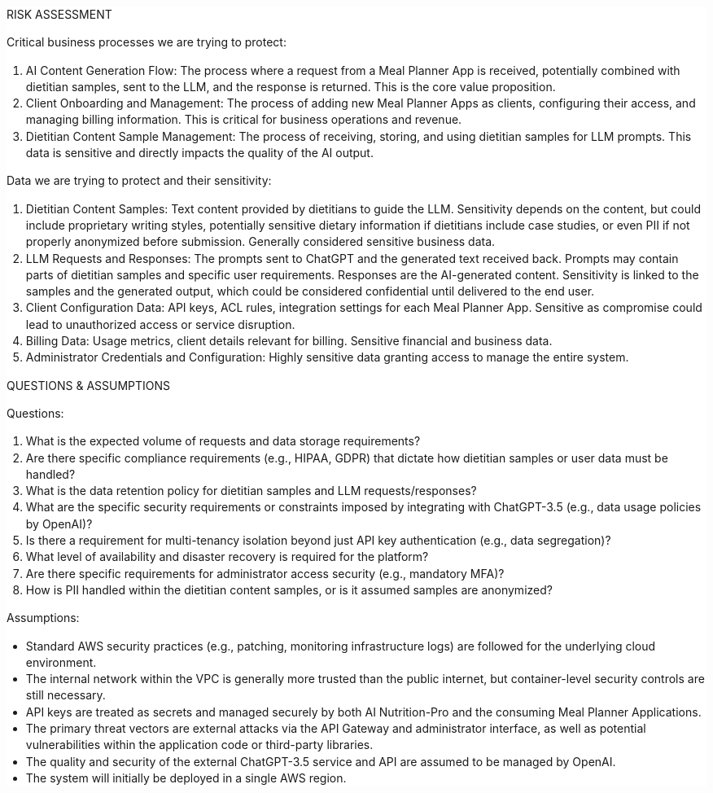 RISK ASSESSMENT

Critical business processes we are trying to protect:
1.  AI Content Generation Flow: The process where a request from a Meal Planner App is received, potentially combined with dietitian samples, sent to the LLM, and the response is returned. This is the core value proposition.
2.  Client Onboarding and Management: The process of adding new Meal Planner Apps as clients, configuring their access, and managing billing information. This is critical for business operations and revenue.
3.  Dietitian Content Sample Management: The process of receiving, storing, and using dietitian samples for LLM prompts. This data is sensitive and directly impacts the quality of the AI output.

Data we are trying to protect and their sensitivity:
1.  Dietitian Content Samples: Text content provided by dietitians to guide the LLM. Sensitivity depends on the content, but could include proprietary writing styles, potentially sensitive dietary information if dietitians include case studies, or even PII if not properly anonymized before submission. Generally considered sensitive business data.
2.  LLM Requests and Responses: The prompts sent to ChatGPT and the generated text received back. Prompts may contain parts of dietitian samples and specific user requirements. Responses are the AI-generated content. Sensitivity is linked to the samples and the generated output, which could be considered confidential until delivered to the end user.
3.  Client Configuration Data: API keys, ACL rules, integration settings for each Meal Planner App. Sensitive as compromise could lead to unauthorized access or service disruption.
4.  Billing Data: Usage metrics, client details relevant for billing. Sensitive financial and business data.
5.  Administrator Credentials and Configuration: Highly sensitive data granting access to manage the entire system.

QUESTIONS & ASSUMPTIONS

Questions:
1.  What is the expected volume of requests and data storage requirements?
2.  Are there specific compliance requirements (e.g., HIPAA, GDPR) that dictate how dietitian samples or user data must be handled?
3.  What is the data retention policy for dietitian samples and LLM requests/responses?
4.  What are the specific security requirements or constraints imposed by integrating with ChatGPT-3.5 (e.g., data usage policies by OpenAI)?
5.  Is there a requirement for multi-tenancy isolation beyond just API key authentication (e.g., data segregation)?
6.  What level of availability and disaster recovery is required for the platform?
7.  Are there specific requirements for administrator access security (e.g., mandatory MFA)?
8.  How is PII handled within the dietitian content samples, or is it assumed samples are anonymized?

Assumptions:
*   Standard AWS security practices (e.g., patching, monitoring infrastructure logs) are followed for the underlying cloud environment.
*   The internal network within the VPC is generally more trusted than the public internet, but container-level security controls are still necessary.
*   API keys are treated as secrets and managed securely by both AI Nutrition-Pro and the consuming Meal Planner Applications.
*   The primary threat vectors are external attacks via the API Gateway and administrator interface, as well as potential vulnerabilities within the application code or third-party libraries.
*   The quality and security of the external ChatGPT-3.5 service and API are assumed to be managed by OpenAI.
*   The system will initially be deployed in a single AWS region.
